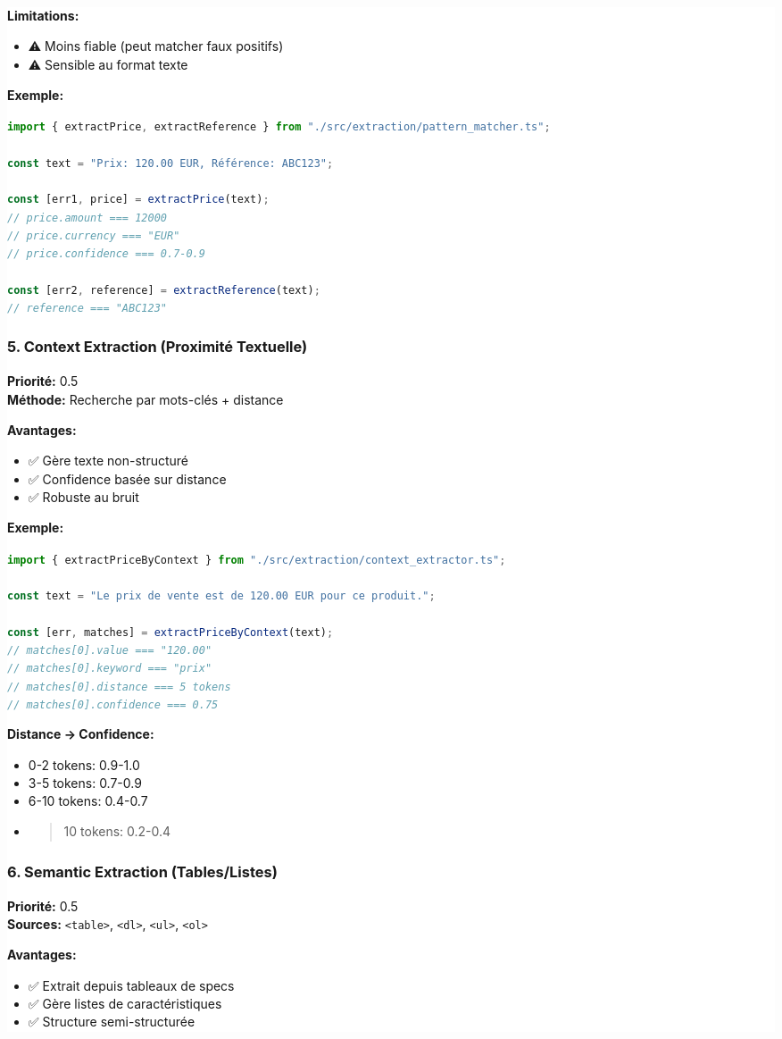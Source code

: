 **Limitations:**
- ⚠️ Moins fiable (peut matcher faux positifs)
- ⚠️ Sensible au format texte

**Exemple:**
```typescript
import { extractPrice, extractReference } from "./src/extraction/pattern_matcher.ts";

const text = "Prix: 120.00 EUR, Référence: ABC123";

const [err1, price] = extractPrice(text);
// price.amount === 12000
// price.currency === "EUR"
// price.confidence === 0.7-0.9

const [err2, reference] = extractReference(text);
// reference === "ABC123"
```

### 5. Context Extraction (Proximité Textuelle)

**Priorité:** 0.5  
**Méthode:** Recherche par mots-clés + distance

**Avantages:**
- ✅ Gère texte non-structuré
- ✅ Confidence basée sur distance
- ✅ Robuste au bruit

**Exemple:**
```typescript
import { extractPriceByContext } from "./src/extraction/context_extractor.ts";

const text = "Le prix de vente est de 120.00 EUR pour ce produit.";

const [err, matches] = extractPriceByContext(text);
// matches[0].value === "120.00"
// matches[0].keyword === "prix"
// matches[0].distance === 5 tokens
// matches[0].confidence === 0.75
```

**Distance → Confidence:**
- 0-2 tokens: 0.9-1.0
- 3-5 tokens: 0.7-0.9
- 6-10 tokens: 0.4-0.7
- >10 tokens: 0.2-0.4

### 6. Semantic Extraction (Tables/Listes)

**Priorité:** 0.5  
**Sources:** `<table>`, `<dl>`, `<ul>`, `<ol>`

**Avantages:**
- ✅ Extrait depuis tableaux de specs
- ✅ Gère listes de caractéristiques
- ✅ Structure semi-structurée
